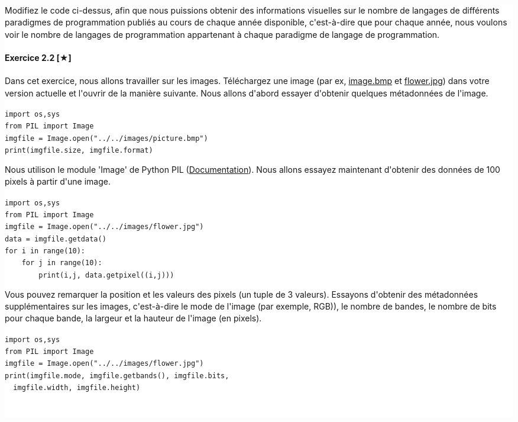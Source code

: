 Modifiez le code ci-dessus, afin que nous puissions obtenir des informations visuelles sur le nombre de langages de différents paradigmes de programmation publiés au cours de chaque année disponible, c\'est-à-dire que pour chaque année, nous voulons voir le nombre de langages de programmation appartenant à chaque paradigme de langage de programmation.



#### Exercice 2.2 \[★\]

Dans cet exercice, nous allons travailler sur les images. Téléchargez une image (par ex,
[image.bmp](../../images/picture.bmp) et [flower.jpg](../../images/flower.jpg)) dans votre version actuelle
et l\'ouvrir de la manière suivante. Nous allons d\'abord essayer d\'obtenir quelques métadonnées de l\'image.



``` 
import os,sys
from PIL import Image
imgfile = Image.open("../../images/picture.bmp")
print(imgfile.size, imgfile.format)
```



Nous utilison le module \'Image\' de Python PIL
([Documentation](http://www.effbot.org/imagingbook/image.htm)). Nous allons essayez maintenant d\'obtenir des données de 100 pixels à partir d\'une image.



``` 
import os,sys
from PIL import Image
imgfile = Image.open("../../images/flower.jpg")
data = imgfile.getdata()
for i in range(10):
    for j in range(10):
        print(i,j, data.getpixel((i,j)))
```



Vous pouvez remarquer la position et les valeurs des pixels (un tuple de 3 valeurs). Essayons d\'obtenir des métadonnées supplémentaires sur les images, c\'est-à-dire le mode de l\'image (par exemple, RGB)), le nombre de bandes, le nombre de bits pour chaque bande, la largeur et la hauteur de l\'image (en pixels).



``` 
import os,sys
from PIL import Image
imgfile = Image.open("../../images/flower.jpg")
print(imgfile.mode, imgfile.getbands(), imgfile.bits,
  imgfile.width, imgfile.height)
              
             

```
